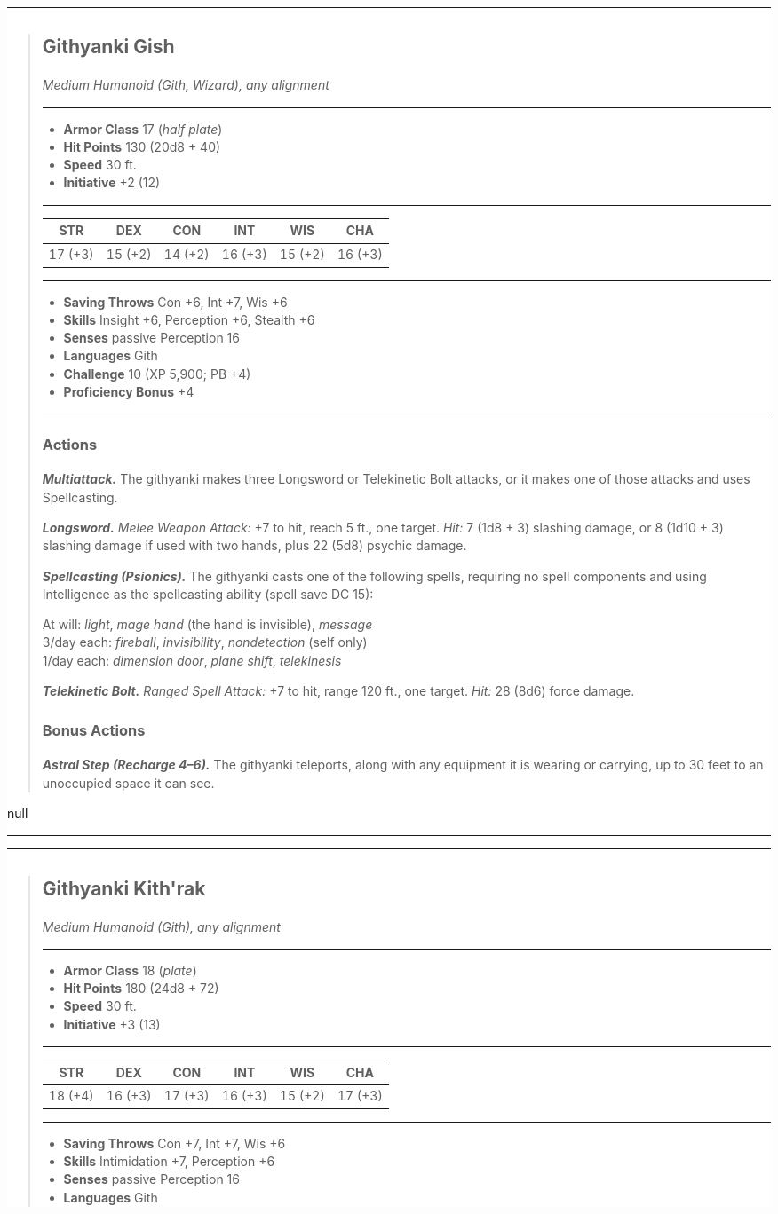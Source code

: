 
___
>## Githyanki Gish
>*Medium Humanoid (Gith, Wizard), any alignment*
>___
>- **Armor Class** 17 (*half plate*)
>- **Hit Points** 130 (20d8 + 40)
>- **Speed** 30 ft.
>- **Initiative** +2 (12)
>___
>|STR|DEX|CON|INT|WIS|CHA|
>|:---:|:---:|:---:|:---:|:---:|:---:|
>|17 (+3)|15 (+2)|14 (+2)|16 (+3)|15 (+2)|16 (+3)|
>___
>- **Saving Throws** Con +6, Int +7, Wis +6
>- **Skills** Insight +6, Perception +6, Stealth +6
>- **Senses** passive Perception 16
>- **Languages** Gith
>- **Challenge** 10 (XP 5,900; PB +4)
>- **Proficiency Bonus** +4
>___
>### Actions
>***Multiattack.*** The githyanki makes three Longsword or Telekinetic Bolt attacks, or it makes one of those attacks and uses Spellcasting.  
>
>***Longsword.*** *Melee Weapon Attack:*  +7 to hit, reach 5 ft., one target. *Hit:* 7 (1d8 + 3) slashing damage, or 8 (1d10 + 3) slashing damage if used with two hands, plus 22 (5d8) psychic damage.  
>
>***Spellcasting (Psionics).*** The githyanki casts one of the following spells, requiring no spell components and using Intelligence as the spellcasting ability (spell save DC 15):  
>
>At will: *light*, *mage hand* (the hand is invisible), *message*  
>3/day each: *fireball*, *invisibility*, *nondetection* (self only)  
>1/day each: *dimension door*, *plane shift*, *telekinesis*  
>
>
>***Telekinetic Bolt.*** *Ranged Spell Attack:*  +7 to hit, range 120 ft., one target. *Hit:* 28 (8d6) force damage.  
>
>### Bonus Actions
>***Astral Step (Recharge 4–6).*** The githyanki teleports, along with any equipment it is wearing or carrying, up to 30 feet to an unoccupied space it can see.  
>
null

---

___
>## Githyanki Kith'rak
>*Medium Humanoid (Gith), any alignment*
>___
>- **Armor Class** 18 (*plate*)
>- **Hit Points** 180 (24d8 + 72)
>- **Speed** 30 ft.
>- **Initiative** +3 (13)
>___
>|STR|DEX|CON|INT|WIS|CHA|
>|:---:|:---:|:---:|:---:|:---:|:---:|
>|18 (+4)|16 (+3)|17 (+3)|16 (+3)|15 (+2)|17 (+3)|
>___
>- **Saving Throws** Con +7, Int +7, Wis +6
>- **Skills** Intimidation +7, Perception +6
>- **Senses** passive Perception 16
>- **Languages** Gith